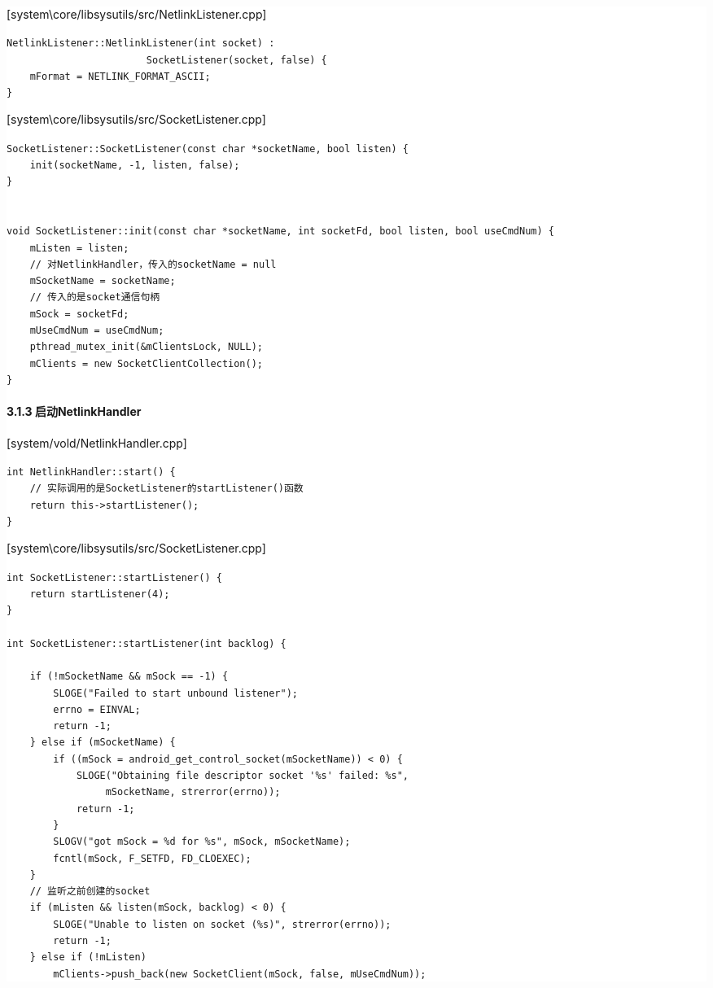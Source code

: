 [system\core/libsysutils/src/NetlinkListener.cpp]

    NetlinkListener::NetlinkListener(int socket) :
                            SocketListener(socket, false) {
        mFormat = NETLINK_FORMAT_ASCII;
    }

[system\core/libsysutils/src/SocketListener.cpp]

    SocketListener::SocketListener(const char *socketName, bool listen) {
        init(socketName, -1, listen, false);
    }


    void SocketListener::init(const char *socketName, int socketFd, bool listen, bool useCmdNum) {
        mListen = listen;
        // 对NetlinkHandler，传入的socketName = null
        mSocketName = socketName;
        // 传入的是socket通信句柄
        mSock = socketFd;
        mUseCmdNum = useCmdNum;
        pthread_mutex_init(&mClientsLock, NULL);
        mClients = new SocketClientCollection();
    }
    
#### 3.1.3 启动NetlinkHandler

[system/vold/NetlinkHandler.cpp]

    int NetlinkHandler::start() {
        // 实际调用的是SocketListener的startListener()函数
        return this->startListener();
    }
    
[system\core/libsysutils/src/SocketListener.cpp]

    int SocketListener::startListener() {
        return startListener(4);
    }

    int SocketListener::startListener(int backlog) {
    
        if (!mSocketName && mSock == -1) {
            SLOGE("Failed to start unbound listener");
            errno = EINVAL;
            return -1;
        } else if (mSocketName) {
            if ((mSock = android_get_control_socket(mSocketName)) < 0) {
                SLOGE("Obtaining file descriptor socket '%s' failed: %s",
                     mSocketName, strerror(errno));
                return -1;
            }
            SLOGV("got mSock = %d for %s", mSock, mSocketName);
            fcntl(mSock, F_SETFD, FD_CLOEXEC);
        }
        // 监听之前创建的socket
        if (mListen && listen(mSock, backlog) < 0) {
            SLOGE("Unable to listen on socket (%s)", strerror(errno));
            return -1;
        } else if (!mListen)
            mClients->push_back(new SocketClient(mSock, false, mUseCmdNum));
            